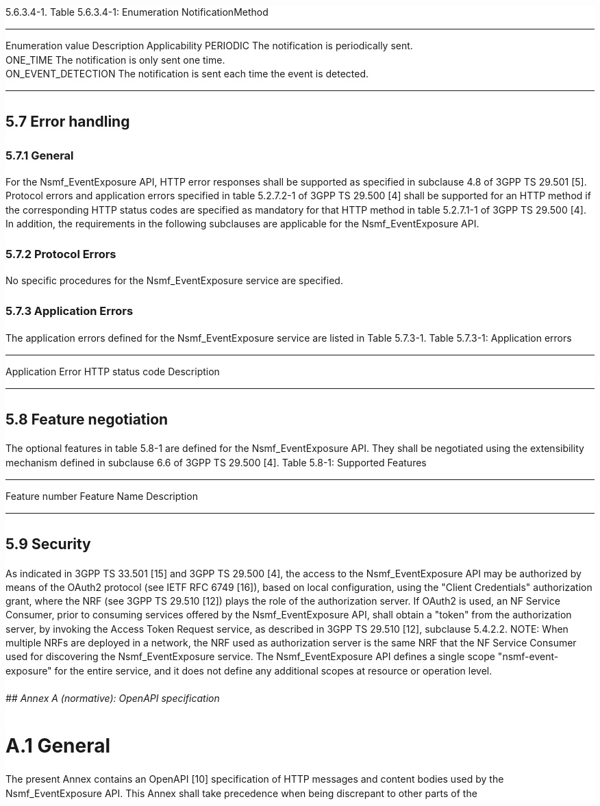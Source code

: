 5.6.3.4-1.
Table 5.6.3.4-1: Enumeration NotificationMethod
* * *
Enumeration value Description Applicability PERIODIC The notification is
periodically sent.  
ONE_TIME The notification is only sent one time.  
ON_EVENT_DETECTION The notification is sent each time the event is detected.
* * *
## 5.7 Error handling
### 5.7.1 General
For the Nsmf_EventExposure API, HTTP error responses shall be supported as
specified in subclause 4.8 of 3GPP TS 29.501 [5]. Protocol errors and
application errors specified in table 5.2.7.2-1 of 3GPP TS 29.500 [4] shall be
supported for an HTTP method if the corresponding HTTP status codes are
specified as mandatory for that HTTP method in table 5.2.7.1-1 of 3GPP TS
29.500 [4].
In addition, the requirements in the following subclauses are applicable for
the Nsmf_EventExposure API.
### 5.7.2 Protocol Errors
No specific procedures for the Nsmf_EventExposure service are specified.
### 5.7.3 Application Errors
The application errors defined for the Nsmf_EventExposure service are listed
in Table 5.7.3-1.
Table 5.7.3-1: Application errors
* * *
Application Error HTTP status code Description
* * *
## 5.8 Feature negotiation
The optional features in table 5.8-1 are defined for the Nsmf_EventExposure
API. They shall be negotiated using the extensibility mechanism defined in
subclause 6.6 of 3GPP TS 29.500 [4].
Table 5.8-1: Supported Features
* * *
Feature number Feature Name Description
* * *
## 5.9 Security
As indicated in 3GPP TS 33.501 [15] and 3GPP TS 29.500 [4], the access to the
Nsmf_EventExposure API may be authorized by means of the OAuth2 protocol (see
IETF RFC 6749 [16]), based on local configuration, using the \"Client
Credentials\" authorization grant, where the NRF (see 3GPP TS 29.510 [12])
plays the role of the authorization server.
If OAuth2 is used, an NF Service Consumer, prior to consuming services offered
by the Nsmf_EventExposure API, shall obtain a \"token\" from the authorization
server, by invoking the Access Token Request service, as described in 3GPP TS
29.510 [12], subclause 5.4.2.2.
NOTE: When multiple NRFs are deployed in a network, the NRF used as
authorization server is the same NRF that the NF Service Consumer used for
discovering the Nsmf_EventExposure service.
The Nsmf_EventExposure API defines a single scope \"nsmf-event-exposure\" for
the entire service, and it does not define any additional scopes at resource
or operation level.
###### ## Annex A (normative): OpenAPI specification
# A.1 General
The present Annex contains an OpenAPI [10] specification of HTTP messages and
content bodies used by the Nsmf_EventExposure API.
This Annex shall take precedence when being discrepant to other parts of the
